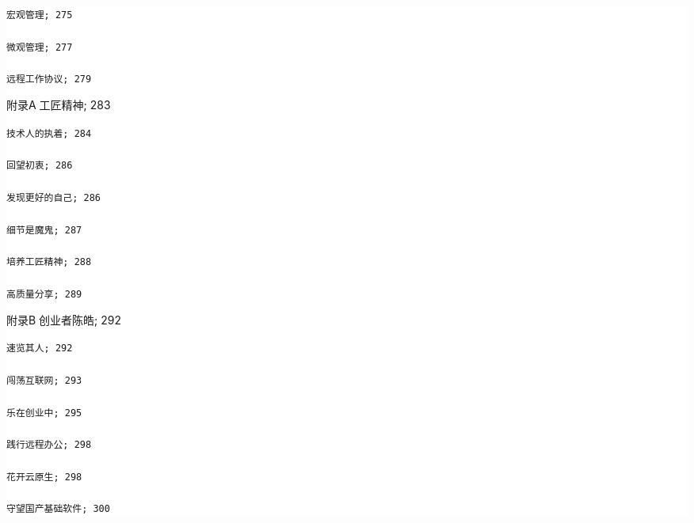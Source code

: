 	宏观管理; 275
	
	微观管理; 277
	
	远程工作协议; 279

附录A 工匠精神; 283

	技术人的执着; 284
	
	回望初衷; 286
	
	发现更好的自己; 286
	
	细节是魔鬼; 287
	
	培养工匠精神; 288
	
	高质量分享; 289

附录B 创业者陈皓; 292

	速览其人; 292
	
	闯荡互联网; 293
	
	乐在创业中; 295
	
	践行远程办公; 298
	
	花开云原生; 298
	
	守望国产基础软件; 300

